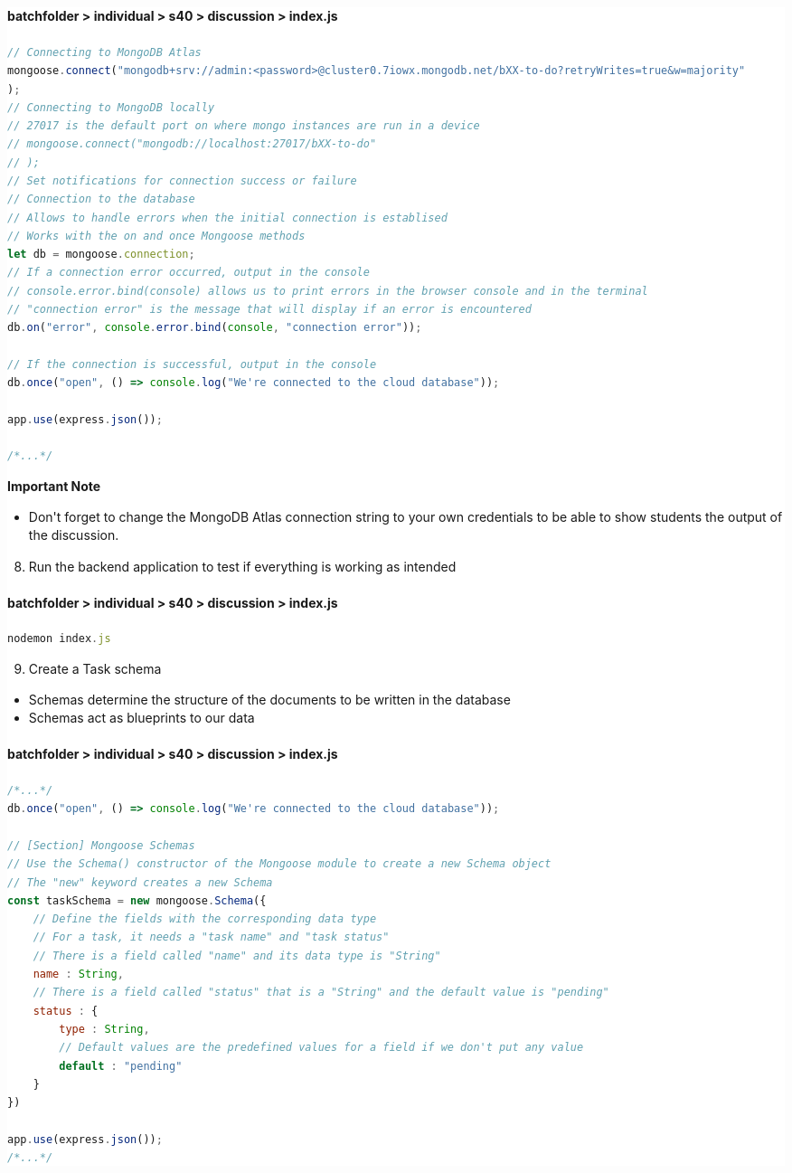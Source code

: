 #### batchfolder > individual > s40 > discussion > index.js

```js
// Connecting to MongoDB Atlas
mongoose.connect("mongodb+srv://admin:<password>@cluster0.7iowx.mongodb.net/bXX-to-do?retryWrites=true&w=majority"
);
// Connecting to MongoDB locally
// 27017 is the default port on where mongo instances are run in a device
// mongoose.connect("mongodb://localhost:27017/bXX-to-do"
// );
// Set notifications for connection success or failure
// Connection to the database
// Allows to handle errors when the initial connection is establised
// Works with the on and once Mongoose methods
let db = mongoose.connection; 
// If a connection error occurred, output in the console
// console.error.bind(console) allows us to print errors in the browser console and in the terminal
// "connection error" is the message that will display if an error is encountered
db.on("error", console.error.bind(console, "connection error"));

// If the connection is successful, output in the console
db.once("open", () => console.log("We're connected to the cloud database"));

app.use(express.json());

/*...*/
```
**Important Note**
- Don't forget to change the MongoDB Atlas connection string to your own credentials to be able to show students the output of the discussion.

8. Run the backend application to test if everything is working as intended
#### batchfolder > individual > s40 > discussion > index.js
```js
nodemon index.js
```
9. Create a Task schema
- Schemas determine the structure of the documents to be written in the database
- Schemas act as blueprints to our data
#### batchfolder > individual > s40 > discussion > index.js
```js
/*...*/
db.once("open", () => console.log("We're connected to the cloud database"));

// [Section] Mongoose Schemas
// Use the Schema() constructor of the Mongoose module to create a new Schema object
// The "new" keyword creates a new Schema
const taskSchema = new mongoose.Schema({ 
    // Define the fields with the corresponding data type
    // For a task, it needs a "task name" and "task status"
    // There is a field called "name" and its data type is "String"
    name : String,
    // There is a field called "status" that is a "String" and the default value is "pending"
    status : { 
        type : String,
        // Default values are the predefined values for a field if we don't put any value
        default : "pending"
    }
})

app.use(express.json());
/*...*/
```